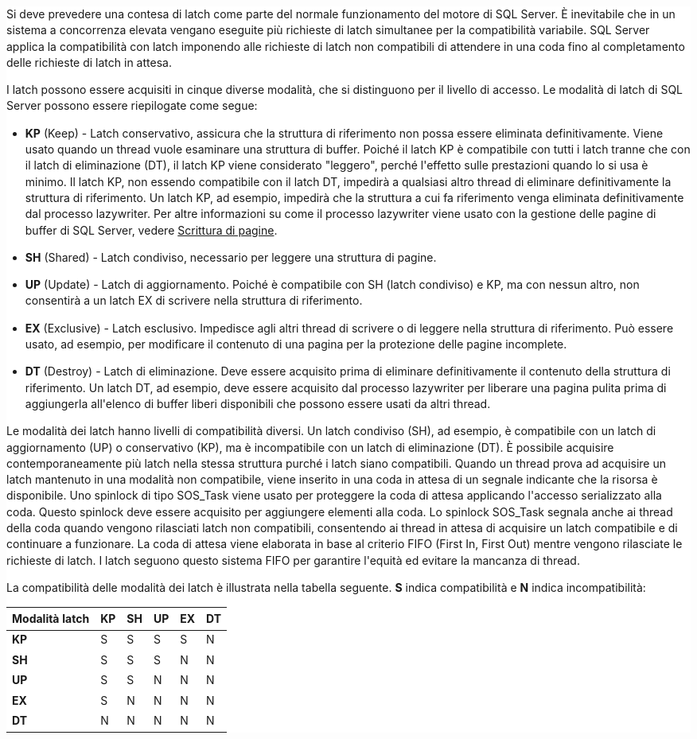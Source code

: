Si deve prevedere una contesa di latch come parte del normale funzionamento del motore di SQL Server. È inevitabile che in un sistema a concorrenza elevata vengano eseguite più richieste di latch simultanee per la compatibilità variabile. SQL Server applica la compatibilità con latch imponendo alle richieste di latch non compatibili di attendere in una coda fino al completamento delle richieste di latch in attesa.

I latch possono essere acquisiti in cinque diverse modalità, che si distinguono per il livello di accesso. Le modalità di latch di SQL Server possono essere riepilogate come segue:

* **KP** (Keep) - Latch conservativo, assicura che la struttura di riferimento non possa essere eliminata definitivamente. Viene usato quando un thread vuole esaminare una struttura di buffer. Poiché il latch KP è compatibile con tutti i latch tranne che con il latch di eliminazione (DT), il latch KP viene considerato "leggero", perché l'effetto sulle prestazioni quando lo si usa è minimo. Il latch KP, non essendo compatibile con il latch DT, impedirà a qualsiasi altro thread di eliminare definitivamente la struttura di riferimento. Un latch KP, ad esempio, impedirà che la struttura a cui fa riferimento venga eliminata definitivamente dal processo lazywriter. Per altre informazioni su come il processo lazywriter viene usato con la gestione delle pagine di buffer di SQL Server, vedere [Scrittura di pagine](./writing-pages.md).

* **SH** (Shared) - Latch condiviso, necessario per leggere una struttura di pagine. 
* **UP** (Update) - Latch di aggiornamento. Poiché è compatibile con SH (latch condiviso) e KP, ma con nessun altro, non consentirà a un latch EX di scrivere nella struttura di riferimento. 
* **EX** (Exclusive) - Latch esclusivo. Impedisce agli altri thread di scrivere o di leggere nella struttura di riferimento. Può essere usato, ad esempio, per modificare il contenuto di una pagina per la protezione delle pagine incomplete. 
* **DT** (Destroy) - Latch di eliminazione. Deve essere acquisito prima di eliminare definitivamente il contenuto della struttura di riferimento. Un latch DT, ad esempio, deve essere acquisito dal processo lazywriter per liberare una pagina pulita prima di aggiungerla all'elenco di buffer liberi disponibili che possono essere usati da altri thread.

Le modalità dei latch hanno livelli di compatibilità diversi. Un latch condiviso (SH), ad esempio, è compatibile con un latch di aggiornamento (UP) o conservativo (KP), ma è incompatibile con un latch di eliminazione (DT). È possibile acquisire contemporaneamente più latch nella stessa struttura purché i latch siano compatibili. Quando un thread prova ad acquisire un latch mantenuto in una modalità non compatibile, viene inserito in una coda in attesa di un segnale indicante che la risorsa è disponibile. Uno spinlock di tipo SOS_Task viene usato per proteggere la coda di attesa applicando l'accesso serializzato alla coda. Questo spinlock deve essere acquisito per aggiungere elementi alla coda. Lo spinlock SOS_Task segnala anche ai thread della coda quando vengono rilasciati latch non compatibili, consentendo ai thread in attesa di acquisire un latch compatibile e di continuare a funzionare. La coda di attesa viene elaborata in base al criterio FIFO (First In, First Out) mentre vengono rilasciate le richieste di latch. I latch seguono questo sistema FIFO per garantire l'equità ed evitare la mancanza di thread.

La compatibilità delle modalità dei latch è illustrata nella tabella seguente. **S** indica compatibilità e **N** indica incompatibilità:

|Modalità latch |**KP**  |**SH** |**UP**  |**EX**  |**DT**|
|--------|--------|-------|--------|--------|--------|
|**KP**  |S       |S      |S       |S       |N|
|**SH**  |S       |S      |S       |N       |N|
|**UP**  |S       |S      |N       |N       |N|
|**EX**  |S       |N      |N       |N       |N|
|**DT**  |N       |N      |N       |N       |N|
